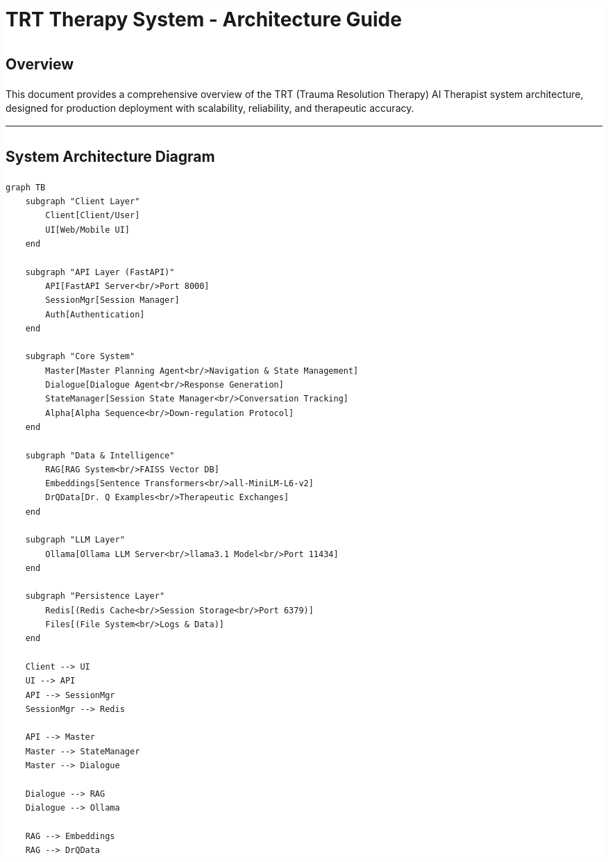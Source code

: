# TRT Therapy System - Architecture Guide

## Overview

This document provides a comprehensive overview of the TRT (Trauma Resolution Therapy) AI Therapist system architecture, designed for production deployment with scalability, reliability, and therapeutic accuracy.

---

## System Architecture Diagram

```mermaid
graph TB
    subgraph "Client Layer"
        Client[Client/User]
        UI[Web/Mobile UI]
    end

    subgraph "API Layer (FastAPI)"
        API[FastAPI Server<br/>Port 8000]
        SessionMgr[Session Manager]
        Auth[Authentication]
    end

    subgraph "Core System"
        Master[Master Planning Agent<br/>Navigation & State Management]
        Dialogue[Dialogue Agent<br/>Response Generation]
        StateManager[Session State Manager<br/>Conversation Tracking]
        Alpha[Alpha Sequence<br/>Down-regulation Protocol]
    end

    subgraph "Data & Intelligence"
        RAG[RAG System<br/>FAISS Vector DB]
        Embeddings[Sentence Transformers<br/>all-MiniLM-L6-v2]
        DrQData[Dr. Q Examples<br/>Therapeutic Exchanges]
    end

    subgraph "LLM Layer"
        Ollama[Ollama LLM Server<br/>llama3.1 Model<br/>Port 11434]
    end

    subgraph "Persistence Layer"
        Redis[(Redis Cache<br/>Session Storage<br/>Port 6379)]
        Files[(File System<br/>Logs & Data)]
    end

    Client --> UI
    UI --> API
    API --> SessionMgr
    SessionMgr --> Redis

    API --> Master
    Master --> StateManager
    Master --> Dialogue

    Dialogue --> RAG
    Dialogue --> Ollama

    RAG --> Embeddings
    RAG --> DrQData

```